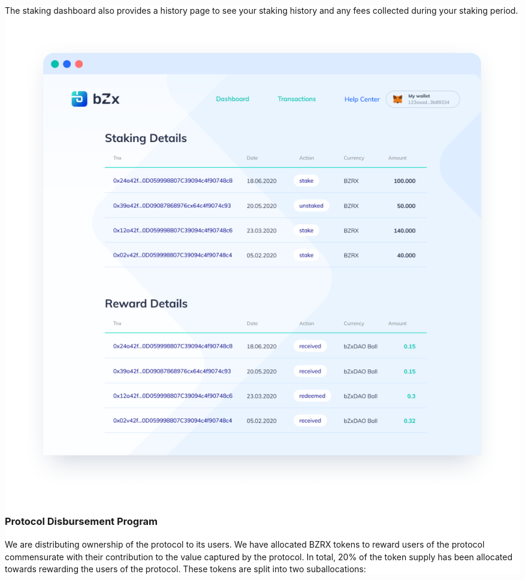 The staking dashboard also provides a history page to see your staking history and any fees collected during your staking period.

![](/images/blog/Screen2.png)

### Protocol Disbursement Program  

We are distributing ownership of the protocol to its users. We have allocated BZRX tokens to reward users of the protocol commensurate with their contribution to the value captured by the protocol. In total, 20% of the token supply has been allocated towards rewarding the users of the protocol. These tokens are split into two suballocations:
